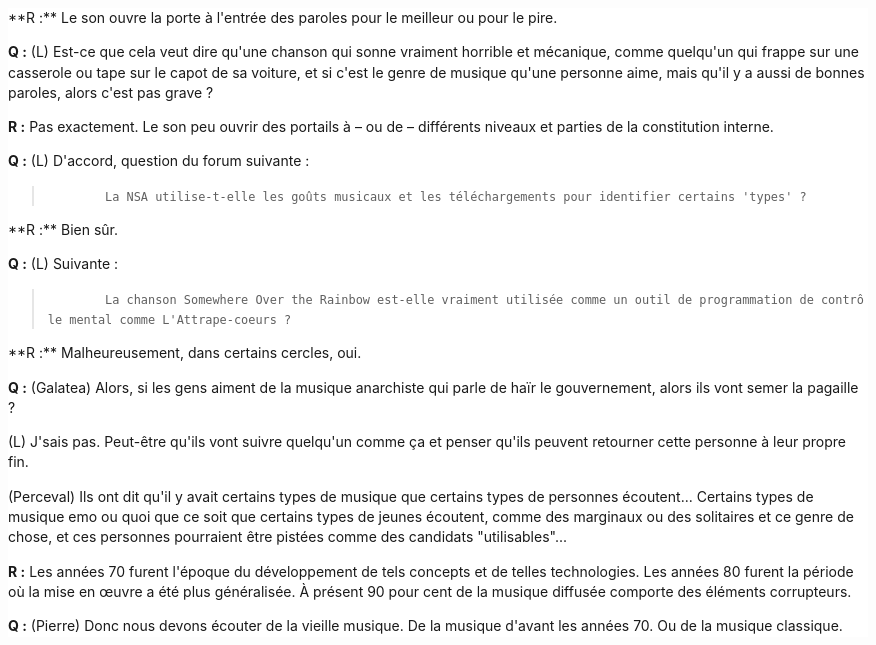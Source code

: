 </blockquote>
**R :** Le son ouvre la porte à l'entrée des paroles pour le meilleur ou pour le pire.

**Q :** (L) Est-ce que cela veut dire qu'une chanson qui sonne vraiment horrible et mécanique, comme quelqu'un qui frappe sur une casserole ou tape sur le capot de sa voiture, et si c'est le genre de musique qu'une personne aime, mais qu'il y a aussi de bonnes paroles, alors c'est pas grave ?

**R :** Pas exactement. Le son peu ouvrir des portails à – ou de – différents niveaux et parties de la constitution interne.

**Q :** (L) D'accord, question du forum suivante :






<blockquote data-attributes="" data-quote="" data-source="" class="bbCodeBlock bbCodeBlock--expandable bbCodeBlock--quote js-expandWatch">
	
	
		
		
			La NSA utilise-t-elle les goûts musicaux et les téléchargements pour identifier certains 'types' ?
		
		
	
</blockquote>
**R :** Bien sûr.

**Q :** (L) Suivante :






<blockquote data-attributes="" data-quote="" data-source="" class="bbCodeBlock bbCodeBlock--expandable bbCodeBlock--quote js-expandWatch">
	
	
		
		
			La chanson Somewhere Over the Rainbow est-elle vraiment utilisée comme un outil de programmation de contrôle mental comme L'Attrape-coeurs ?
		
		
	
</blockquote>
**R :** Malheureusement, dans certains cercles, oui.

**Q :** (Galatea) Alors, si les gens aiment de la musique anarchiste qui parle de haïr le gouvernement, alors ils vont semer la pagaille ?

(L) J'sais pas. Peut-être qu'ils vont suivre quelqu'un comme ça et penser qu'ils peuvent retourner cette personne à leur propre fin.

(Perceval) Ils ont dit qu'il y avait certains types de musique que certains types de personnes écoutent... Certains types de musique emo ou quoi que ce soit que certains types de jeunes écoutent, comme des marginaux ou des solitaires et ce genre de chose, et ces personnes pourraient être pistées comme des candidats "utilisables"...

**R :** Les années 70 furent l'époque du développement de tels concepts et de telles technologies. Les années 80 furent la période où la mise en œuvre a été plus généralisée. À présent 90 pour cent de la musique diffusée comporte des éléments corrupteurs.

**Q :** (Pierre) Donc nous devons écouter de la vieille musique. De la musique d'avant les années 70. Ou de la musique classique.
